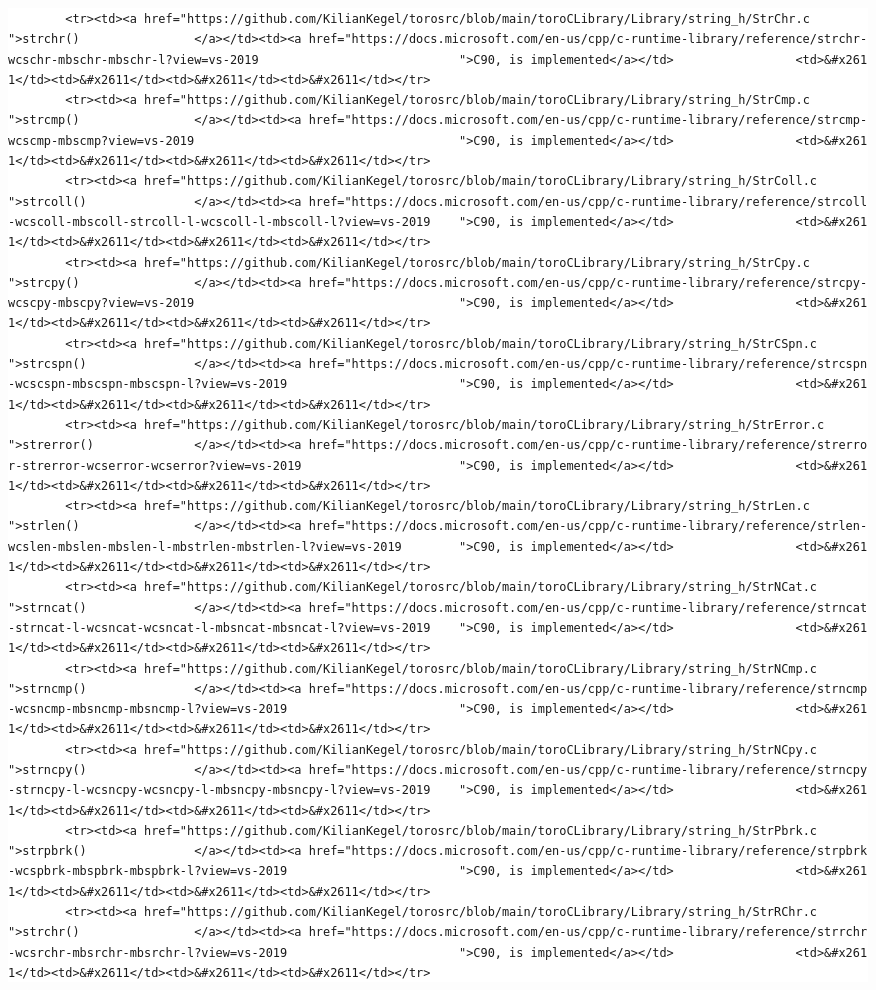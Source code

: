             <tr><td><a href="https://github.com/KilianKegel/torosrc/blob/main/toroCLibrary/Library/string_h/StrChr.c            ">strchr()                </a></td><td><a href="https://docs.microsoft.com/en-us/cpp/c-runtime-library/reference/strchr-wcschr-mbschr-mbschr-l?view=vs-2019                            ">C90, is implemented</a></td>                 <td>&#x2611</td><td>&#x2611</td><td>&#x2611</td><td>&#x2611</td></tr>
            <tr><td><a href="https://github.com/KilianKegel/torosrc/blob/main/toroCLibrary/Library/string_h/StrCmp.c            ">strcmp()                </a></td><td><a href="https://docs.microsoft.com/en-us/cpp/c-runtime-library/reference/strcmp-wcscmp-mbscmp?view=vs-2019                                     ">C90, is implemented</a></td>                 <td>&#x2611</td><td>&#x2611</td><td>&#x2611</td><td>&#x2611</td></tr>
            <tr><td><a href="https://github.com/KilianKegel/torosrc/blob/main/toroCLibrary/Library/string_h/StrColl.c           ">strcoll()               </a></td><td><a href="https://docs.microsoft.com/en-us/cpp/c-runtime-library/reference/strcoll-wcscoll-mbscoll-strcoll-l-wcscoll-l-mbscoll-l?view=vs-2019    ">C90, is implemented</a></td>                 <td>&#x2611</td><td>&#x2611</td><td>&#x2611</td><td>&#x2611</td></tr>
            <tr><td><a href="https://github.com/KilianKegel/torosrc/blob/main/toroCLibrary/Library/string_h/StrCpy.c            ">strcpy()                </a></td><td><a href="https://docs.microsoft.com/en-us/cpp/c-runtime-library/reference/strcpy-wcscpy-mbscpy?view=vs-2019                                     ">C90, is implemented</a></td>                 <td>&#x2611</td><td>&#x2611</td><td>&#x2611</td><td>&#x2611</td></tr>
            <tr><td><a href="https://github.com/KilianKegel/torosrc/blob/main/toroCLibrary/Library/string_h/StrCSpn.c           ">strcspn()               </a></td><td><a href="https://docs.microsoft.com/en-us/cpp/c-runtime-library/reference/strcspn-wcscspn-mbscspn-mbscspn-l?view=vs-2019                        ">C90, is implemented</a></td>                 <td>&#x2611</td><td>&#x2611</td><td>&#x2611</td><td>&#x2611</td></tr>
            <tr><td><a href="https://github.com/KilianKegel/torosrc/blob/main/toroCLibrary/Library/string_h/StrError.c          ">strerror()              </a></td><td><a href="https://docs.microsoft.com/en-us/cpp/c-runtime-library/reference/strerror-strerror-wcserror-wcserror?view=vs-2019                      ">C90, is implemented</a></td>                 <td>&#x2611</td><td>&#x2611</td><td>&#x2611</td><td>&#x2611</td></tr>
            <tr><td><a href="https://github.com/KilianKegel/torosrc/blob/main/toroCLibrary/Library/string_h/StrLen.c            ">strlen()                </a></td><td><a href="https://docs.microsoft.com/en-us/cpp/c-runtime-library/reference/strlen-wcslen-mbslen-mbslen-l-mbstrlen-mbstrlen-l?view=vs-2019        ">C90, is implemented</a></td>                 <td>&#x2611</td><td>&#x2611</td><td>&#x2611</td><td>&#x2611</td></tr>
            <tr><td><a href="https://github.com/KilianKegel/torosrc/blob/main/toroCLibrary/Library/string_h/StrNCat.c           ">strncat()               </a></td><td><a href="https://docs.microsoft.com/en-us/cpp/c-runtime-library/reference/strncat-strncat-l-wcsncat-wcsncat-l-mbsncat-mbsncat-l?view=vs-2019    ">C90, is implemented</a></td>                 <td>&#x2611</td><td>&#x2611</td><td>&#x2611</td><td>&#x2611</td></tr>
            <tr><td><a href="https://github.com/KilianKegel/torosrc/blob/main/toroCLibrary/Library/string_h/StrNCmp.c           ">strncmp()               </a></td><td><a href="https://docs.microsoft.com/en-us/cpp/c-runtime-library/reference/strncmp-wcsncmp-mbsncmp-mbsncmp-l?view=vs-2019                        ">C90, is implemented</a></td>                 <td>&#x2611</td><td>&#x2611</td><td>&#x2611</td><td>&#x2611</td></tr>
            <tr><td><a href="https://github.com/KilianKegel/torosrc/blob/main/toroCLibrary/Library/string_h/StrNCpy.c           ">strncpy()               </a></td><td><a href="https://docs.microsoft.com/en-us/cpp/c-runtime-library/reference/strncpy-strncpy-l-wcsncpy-wcsncpy-l-mbsncpy-mbsncpy-l?view=vs-2019    ">C90, is implemented</a></td>                 <td>&#x2611</td><td>&#x2611</td><td>&#x2611</td><td>&#x2611</td></tr>
            <tr><td><a href="https://github.com/KilianKegel/torosrc/blob/main/toroCLibrary/Library/string_h/StrPbrk.c           ">strpbrk()               </a></td><td><a href="https://docs.microsoft.com/en-us/cpp/c-runtime-library/reference/strpbrk-wcspbrk-mbspbrk-mbspbrk-l?view=vs-2019                        ">C90, is implemented</a></td>                 <td>&#x2611</td><td>&#x2611</td><td>&#x2611</td><td>&#x2611</td></tr>
            <tr><td><a href="https://github.com/KilianKegel/torosrc/blob/main/toroCLibrary/Library/string_h/StrRChr.c           ">strchr()                </a></td><td><a href="https://docs.microsoft.com/en-us/cpp/c-runtime-library/reference/strrchr-wcsrchr-mbsrchr-mbsrchr-l?view=vs-2019                        ">C90, is implemented</a></td>                 <td>&#x2611</td><td>&#x2611</td><td>&#x2611</td><td>&#x2611</td></tr>
